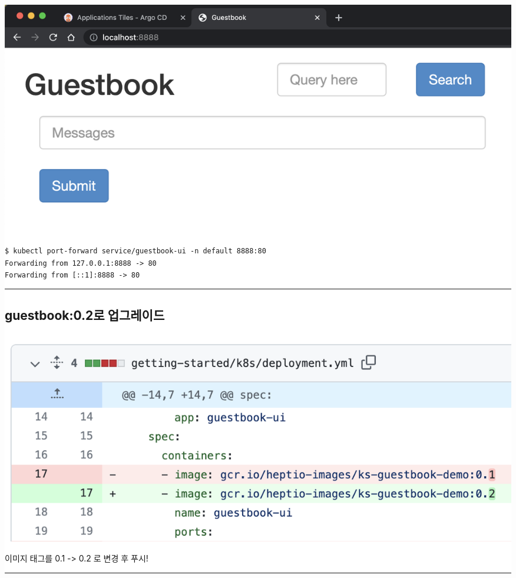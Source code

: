 ![width:800px](guestbook01.png)

```console
$ kubectl port-forward service/guestbook-ui -n default 8888:80
Forwarding from 127.0.0.1:8888 -> 80
Forwarding from [::1]:8888 -> 80
```
---
## guestbook:0.2로 업그레이드

![width:800px](diff2.png)

이미지 태그를 0.1 -> 0.2 로 변경 후 푸시!

---
